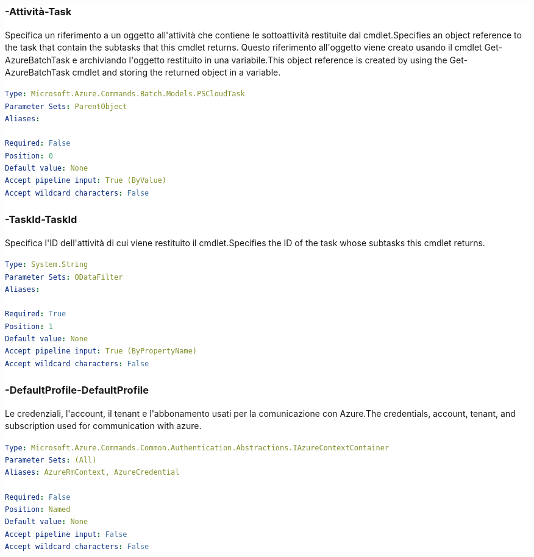 ### <span data-ttu-id="8f60b-126">-Attività</span><span class="sxs-lookup"><span data-stu-id="8f60b-126">-Task</span></span>
<span data-ttu-id="8f60b-127">Specifica un riferimento a un oggetto all'attività che contiene le sottoattività restituite dal cmdlet.</span><span class="sxs-lookup"><span data-stu-id="8f60b-127">Specifies an object reference to the task that contain the subtasks that this cmdlet returns.</span></span>
<span data-ttu-id="8f60b-128">Questo riferimento all'oggetto viene creato usando il cmdlet Get-AzureBatchTask e archiviando l'oggetto restituito in una variabile.</span><span class="sxs-lookup"><span data-stu-id="8f60b-128">This object reference is created by using the Get-AzureBatchTask cmdlet and storing the returned object in a variable.</span></span>

```yaml
Type: Microsoft.Azure.Commands.Batch.Models.PSCloudTask
Parameter Sets: ParentObject
Aliases: 

Required: False
Position: 0
Default value: None
Accept pipeline input: True (ByValue)
Accept wildcard characters: False
```

### <span data-ttu-id="8f60b-129">-TaskId</span><span class="sxs-lookup"><span data-stu-id="8f60b-129">-TaskId</span></span>
<span data-ttu-id="8f60b-130">Specifica l'ID dell'attività di cui viene restituito il cmdlet.</span><span class="sxs-lookup"><span data-stu-id="8f60b-130">Specifies the ID of the task whose subtasks this cmdlet returns.</span></span>

```yaml
Type: System.String
Parameter Sets: ODataFilter
Aliases: 

Required: True
Position: 1
Default value: None
Accept pipeline input: True (ByPropertyName)
Accept wildcard characters: False
```

### <span data-ttu-id="8f60b-131">-DefaultProfile</span><span class="sxs-lookup"><span data-stu-id="8f60b-131">-DefaultProfile</span></span>
<span data-ttu-id="8f60b-132">Le credenziali, l'account, il tenant e l'abbonamento usati per la comunicazione con Azure.</span><span class="sxs-lookup"><span data-stu-id="8f60b-132">The credentials, account, tenant, and subscription used for communication with azure.</span></span>

```yaml
Type: Microsoft.Azure.Commands.Common.Authentication.Abstractions.IAzureContextContainer
Parameter Sets: (All)
Aliases: AzureRmContext, AzureCredential

Required: False
Position: Named
Default value: None
Accept pipeline input: False
Accept wildcard characters: False
```
